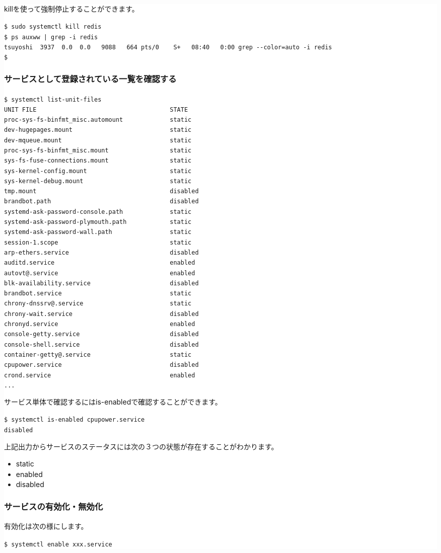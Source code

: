 killを使って強制停止することができます。
```
$ sudo systemctl kill redis
$ ps auxww | grep -i redis
tsuyoshi  3937  0.0  0.0   9088   664 pts/0    S+   08:40   0:00 grep --color=auto -i redis
$
```


### サービスとして登録されている一覧を確認する
```
$ systemctl list-unit-files
UNIT FILE                                     STATE   
proc-sys-fs-binfmt_misc.automount             static  
dev-hugepages.mount                           static  
dev-mqueue.mount                              static  
proc-sys-fs-binfmt_misc.mount                 static  
sys-fs-fuse-connections.mount                 static  
sys-kernel-config.mount                       static  
sys-kernel-debug.mount                        static  
tmp.mount                                     disabled
brandbot.path                                 disabled
systemd-ask-password-console.path             static  
systemd-ask-password-plymouth.path            static  
systemd-ask-password-wall.path                static  
session-1.scope                               static  
arp-ethers.service                            disabled
auditd.service                                enabled 
autovt@.service                               enabled 
blk-availability.service                      disabled
brandbot.service                              static  
chrony-dnssrv@.service                        static  
chrony-wait.service                           disabled
chronyd.service                               enabled 
console-getty.service                         disabled
console-shell.service                         disabled
container-getty@.service                      static  
cpupower.service                              disabled
crond.service                                 enabled 
...
```

サービス単体で確認するにはis-enabledで確認することができます。
```
$ systemctl is-enabled cpupower.service
disabled
```

上記出力からサービスのステータスには次の３つの状態が存在することがわかります。
- static
- enabled
- disabled

### サービスの有効化・無効化
有効化は次の様にします。
```
$ systemctl enable xxx.service 
```
